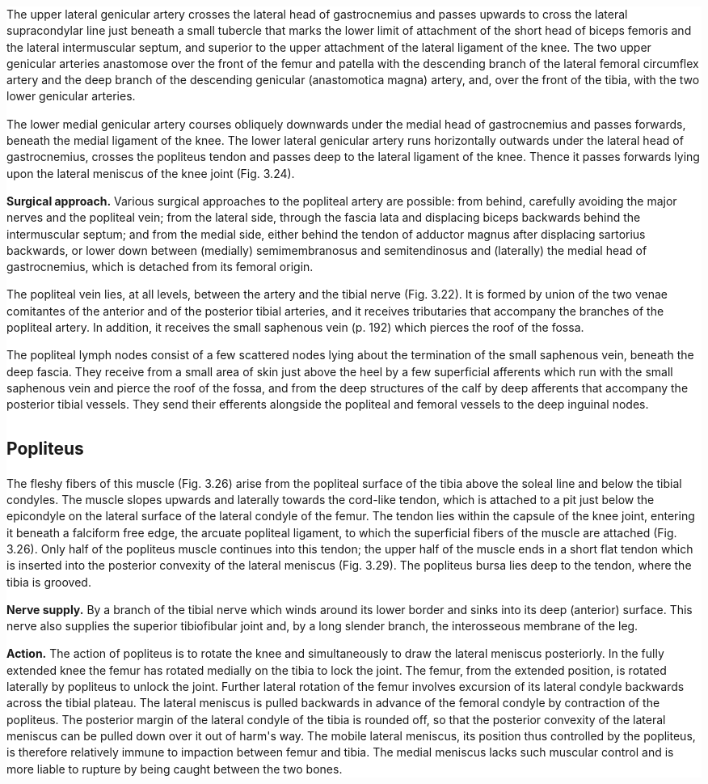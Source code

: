 The upper lateral genicular artery crosses the lateral head of gastrocnemius and passes upwards to cross the lateral supracondylar line just beneath a small tubercle that marks the lower limit of attachment of the short head of biceps femoris and the lateral intermuscular septum, and superior to the upper attachment of the lateral ligament of the knee. The two upper genicular arteries anastomose over the front of the femur and patella with the descending branch of the lateral femoral circumflex artery and the deep branch of the descending genicular (anastomotica magna) artery, and, over the front of the tibia, with the two lower genicular arteries.

The lower medial genicular artery courses obliquely downwards under the medial head of gastrocnemius and passes forwards, beneath the medial ligament of the knee. The lower lateral genicular artery runs horizontally outwards under the lateral head of gastrocnemius, crosses the popliteus tendon and passes deep to the lateral ligament of the knee. Thence it passes forwards lying upon the lateral meniscus of the knee joint (Fig. 3.24).

**Surgical approach.** Various surgical approaches to the popliteal artery are possible: from behind, carefully avoiding the major nerves and the popliteal vein; from the lateral side, through the fascia lata and displacing biceps backwards behind the intermuscular septum; and from the medial side, either behind the tendon of adductor magnus after displacing sartorius backwards, or lower down between (medially) semimembranosus and semitendinosus and (laterally) the medial head of gastrocnemius, which is detached from its femoral origin.

The popliteal vein lies, at all levels, between the artery and the tibial nerve (Fig. 3.22). It is formed by union of the two venae comitantes of the anterior and of the posterior tibial arteries, and it receives tributaries that accompany the branches of the popliteal artery. In addition, it receives the small saphenous vein (p. 192) which pierces the roof of the fossa.

The popliteal lymph nodes consist of a few scattered nodes lying about the termination of the small saphenous vein, beneath the deep fascia. They receive from a small area of skin just above the heel by a few superficial afferents which run with the small saphenous vein and pierce the roof of the fossa, and from the deep structures of the calf by deep afferents that accompany the posterior tibial vessels. They send their efferents alongside the popliteal and femoral vessels to the deep inguinal nodes.

## Popliteus

The fleshy fibers of this muscle (Fig. 3.26) arise from the popliteal surface of the tibia above the soleal line and below the tibial condyles. The muscle slopes upwards and laterally towards the cord-like tendon, which is attached to a pit just below the epicondyle on the lateral surface of the lateral condyle of the femur. The tendon lies within the capsule of the knee joint, entering it beneath a falciform free edge, the arcuate popliteal ligament, to which the superficial fibers of the muscle are attached (Fig. 3.26). Only half of the popliteus muscle continues into this tendon; the upper half of the muscle ends in a short flat tendon which is inserted into the posterior convexity of the lateral meniscus (Fig. 3.29). The popliteus bursa lies deep to the tendon, where the tibia is grooved.

**Nerve supply.** By a branch of the tibial nerve which winds around its lower border and sinks into its deep (anterior) surface. This nerve also supplies the superior tibiofibular joint and, by a long slender branch, the interosseous membrane of the leg.

**Action.** The action of popliteus is to rotate the knee and simultaneously to draw the lateral meniscus posteriorly. In the fully extended knee the femur has rotated medially on the tibia to lock the joint. The femur, from the extended position, is rotated laterally by popliteus to unlock the joint. Further lateral rotation of the femur involves excursion of its lateral condyle backwards across the tibial plateau. The lateral meniscus is pulled backwards in advance of the femoral condyle by contraction of the popliteus. The posterior margin of the lateral condyle of the tibia is rounded off, so that the posterior convexity of the lateral meniscus can be pulled down over it out of harm's way. The mobile lateral meniscus, its position thus controlled by the popliteus, is therefore relatively immune to impaction between femur and tibia. The medial meniscus lacks such muscular control and is more liable to rupture by being caught between the two bones.
